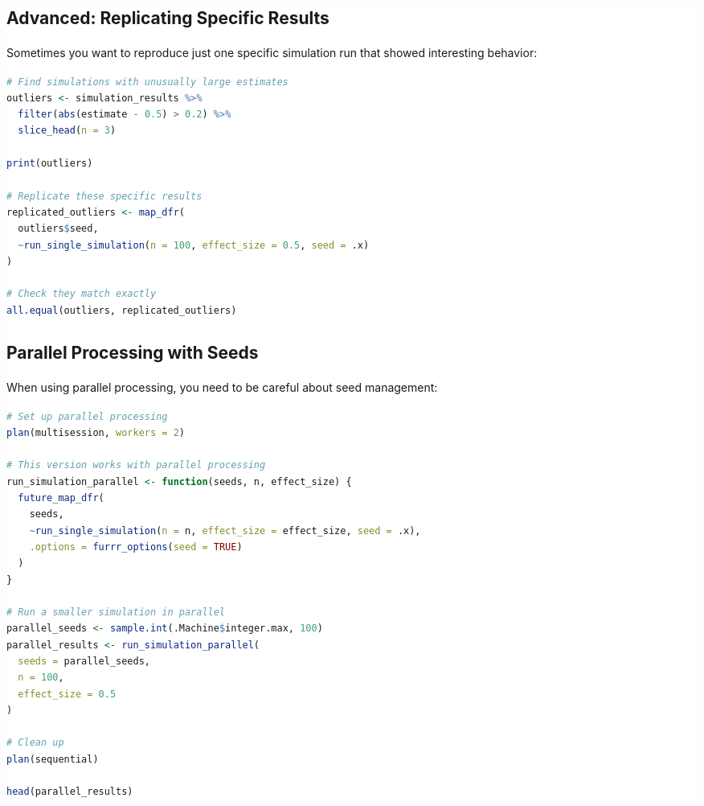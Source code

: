## Advanced: Replicating Specific Results

Sometimes you want to reproduce just one specific simulation run that showed interesting behavior:

``` r
# Find simulations with unusually large estimates
outliers <- simulation_results %>%
  filter(abs(estimate - 0.5) > 0.2) %>%
  slice_head(n = 3)

print(outliers)

# Replicate these specific results
replicated_outliers <- map_dfr(
  outliers$seed,
  ~run_single_simulation(n = 100, effect_size = 0.5, seed = .x)
)

# Check they match exactly
all.equal(outliers, replicated_outliers)
```

## Parallel Processing with Seeds

When using parallel processing, you need to be careful about seed management:

``` r
# Set up parallel processing
plan(multisession, workers = 2)

# This version works with parallel processing
run_simulation_parallel <- function(seeds, n, effect_size) {
  future_map_dfr(
    seeds,
    ~run_single_simulation(n = n, effect_size = effect_size, seed = .x),
    .options = furrr_options(seed = TRUE)
  )
}

# Run a smaller simulation in parallel
parallel_seeds <- sample.int(.Machine$integer.max, 100)
parallel_results <- run_simulation_parallel(
  seeds = parallel_seeds,
  n = 100, 
  effect_size = 0.5
)

# Clean up
plan(sequential)

head(parallel_results)
```
